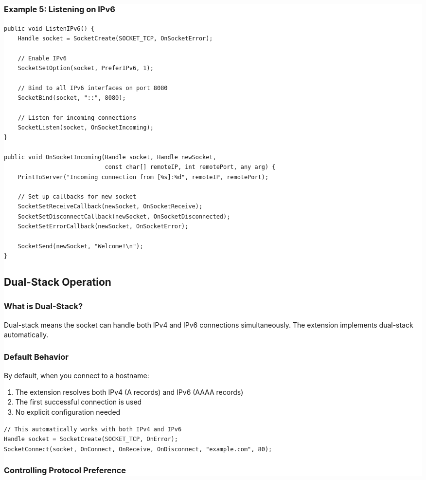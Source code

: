 ### Example 5: Listening on IPv6

```sourcepawn
public void ListenIPv6() {
    Handle socket = SocketCreate(SOCKET_TCP, OnSocketError);
    
    // Enable IPv6
    SocketSetOption(socket, PreferIPv6, 1);
    
    // Bind to all IPv6 interfaces on port 8080
    SocketBind(socket, "::", 8080);
    
    // Listen for incoming connections
    SocketListen(socket, OnSocketIncoming);
}

public void OnSocketIncoming(Handle socket, Handle newSocket, 
                             const char[] remoteIP, int remotePort, any arg) {
    PrintToServer("Incoming connection from [%s]:%d", remoteIP, remotePort);
    
    // Set up callbacks for new socket
    SocketSetReceiveCallback(newSocket, OnSocketReceive);
    SocketSetDisconnectCallback(newSocket, OnSocketDisconnected);
    SocketSetErrorCallback(newSocket, OnSocketError);
    
    SocketSend(newSocket, "Welcome!\n");
}
```

## Dual-Stack Operation

### What is Dual-Stack?

Dual-stack means the socket can handle both IPv4 and IPv6 connections simultaneously. The extension implements dual-stack automatically.

### Default Behavior

By default, when you connect to a hostname:

1. The extension resolves both IPv4 (A records) and IPv6 (AAAA records)
2. The first successful connection is used
3. No explicit configuration needed

```sourcepawn
// This automatically works with both IPv4 and IPv6
Handle socket = SocketCreate(SOCKET_TCP, OnError);
SocketConnect(socket, OnConnect, OnReceive, OnDisconnect, "example.com", 80);
```

### Controlling Protocol Preference

